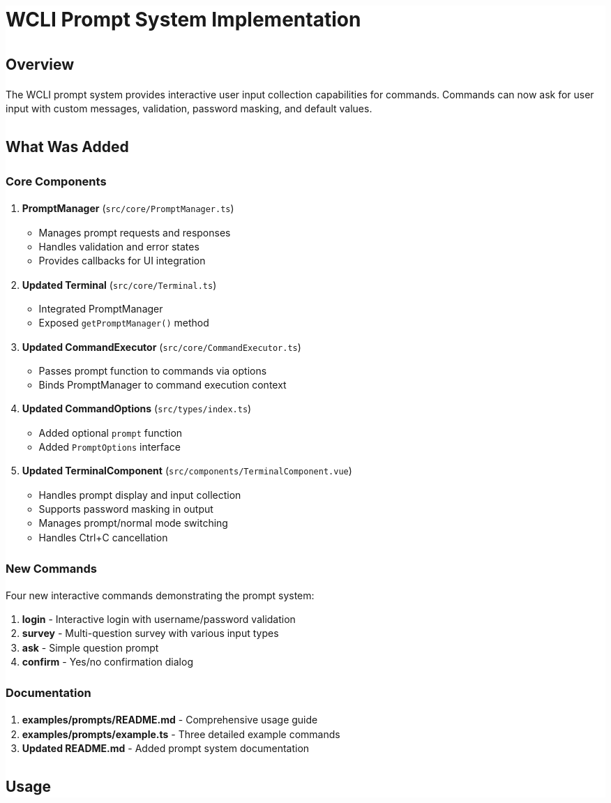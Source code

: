 # WCLI Prompt System Implementation

## Overview

The WCLI prompt system provides interactive user input collection capabilities for commands. Commands can now ask for user input with custom messages, validation, password masking, and default values.

## What Was Added

### Core Components

1. **PromptManager** (`src/core/PromptManager.ts`)
   - Manages prompt requests and responses
   - Handles validation and error states
   - Provides callbacks for UI integration

2. **Updated Terminal** (`src/core/Terminal.ts`)
   - Integrated PromptManager
   - Exposed `getPromptManager()` method

3. **Updated CommandExecutor** (`src/core/CommandExecutor.ts`)
   - Passes prompt function to commands via options
   - Binds PromptManager to command execution context

4. **Updated CommandOptions** (`src/types/index.ts`)
   - Added optional `prompt` function
   - Added `PromptOptions` interface

5. **Updated TerminalComponent** (`src/components/TerminalComponent.vue`)
   - Handles prompt display and input collection
   - Supports password masking in output
   - Manages prompt/normal mode switching
   - Handles Ctrl+C cancellation

### New Commands

Four new interactive commands demonstrating the prompt system:

1. **login** - Interactive login with username/password validation
2. **survey** - Multi-question survey with various input types
3. **ask** - Simple question prompt
4. **confirm** - Yes/no confirmation dialog

### Documentation

1. **examples/prompts/README.md** - Comprehensive usage guide
2. **examples/prompts/example.ts** - Three detailed example commands
3. **Updated README.md** - Added prompt system documentation

## Usage

